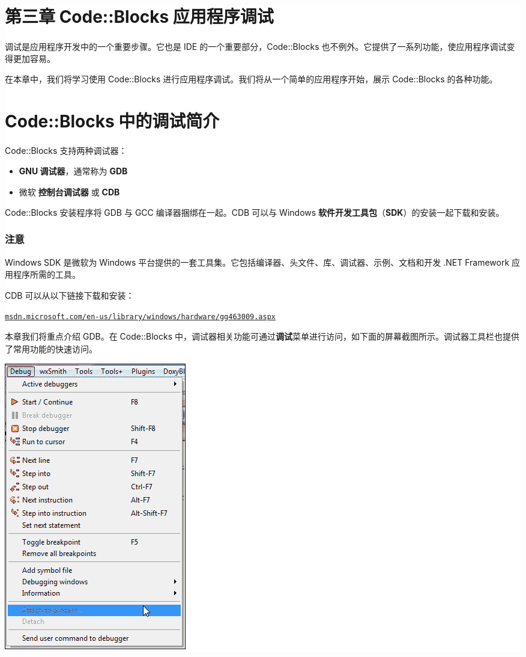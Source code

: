# 第三章 Code::Blocks 应用程序调试

调试是应用程序开发中的一个重要步骤。它也是 IDE 的一个重要部分，Code::Blocks 也不例外。它提供了一系列功能，使应用程序调试变得更加容易。

在本章中，我们将学习使用 Code::Blocks 进行应用程序调试。我们将从一个简单的应用程序开始，展示 Code::Blocks 的各种功能。

# Code::Blocks 中的调试简介

Code::Blocks 支持两种调试器：

+   **GNU 调试器**，通常称为 **GDB**

+   微软 **控制台调试器** 或 **CDB**

Code::Blocks 安装程序将 GDB 与 GCC 编译器捆绑在一起。CDB 可以与 Windows **软件开发工具包**（**SDK**）的安装一起下载和安装。

### 注意

Windows SDK 是微软为 Windows 平台提供的一套工具集。它包括编译器、头文件、库、调试器、示例、文档和开发 .NET Framework 应用程序所需的工具。

CDB 可以从以下链接下载和安装：

[`msdn.microsoft.com/en-us/library/windows/hardware/gg463009.aspx`](http://msdn.microsoft.com/en-us/library/windows/hardware/gg463009.aspx)

本章我们将重点介绍 GDB。在 Code::Blocks 中，调试器相关功能可通过**调试**菜单进行访问，如下面的屏幕截图所示。调试器工具栏也提供了常用功能的快速访问。

![Code::Blocks 中的调试简介](img/3415_03_01.jpg)
